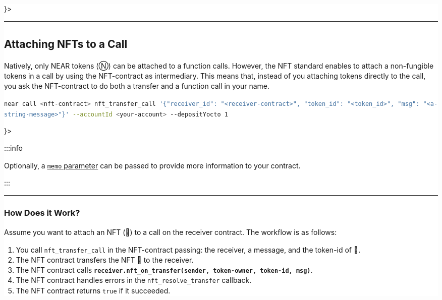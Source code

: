 
<Tabs groupId="code-tabs">
  <TabItem value="🌐 WebApp" label="🌐 WebApp">
    <WebAppTransferNFT />
  </TabItem>
  <TabItem value="🖥️ CLI" label="🖥️ CLI">
    <CLITransferNFT />
  </TabItem>
  <TabItem value="Lantstool" label={<LantstoolLabel />}>
    <LantstoolTransferNFT/>
  </TabItem>
  <TabItem value="📄 Contract" label="📄 Contract">
    <SmartContractTransferNFT />
  </TabItem>
</Tabs>

---

## Attaching NFTs to a Call
Natively, only NEAR tokens (Ⓝ) can be attached to a function calls. However, the NFT standard enables to attach a non-fungible tokens in a call by using the NFT-contract as intermediary. This means that, instead of you attaching tokens directly to the call, you ask the NFT-contract to do both a transfer and a function call in your name.

<Tabs className="language-tabs" groupId="code-tabs">
  <TabItem value="🖥️ CLI" label="🖥️ CLI">

```bash
near call <nft-contract> nft_transfer_call '{"receiver_id": "<receiver-contract>", "token_id": "<token_id>", "msg": "<a-string-message>"}' --accountId <your-account> --depositYocto 1
```

</TabItem>
  <TabItem value="Lantstool" label={<LantstoolLabel />}>
    <TryOutOnLantstool path="docs/2.build/5.primitives/nft/attach-nft-to-call.json" />
  </TabItem>
</Tabs>

:::info

Optionally, a [`memo` parameter](https://nomicon.io/Standards/Tokens/NonFungibleToken/Core#nft-interface) can be passed to provide more information to your contract.

:::

<hr className="subsection" />

### How Does it Work?
Assume you want to attach an NFT (🎫) to a call on the receiver contract. The workflow is as follows:
1. You call `nft_transfer_call` in the NFT-contract passing: the receiver, a message, and the token-id of 🎫.
2. The NFT contract transfers the NFT 🎫 to the receiver.
3. The NFT contract calls **`receiver.nft_on_transfer(sender, token-owner, token-id, msg)`**.
4. The NFT contract handles errors in the `nft_resolve_transfer` callback.
5. The NFT contract returns `true` if it succeeded.
